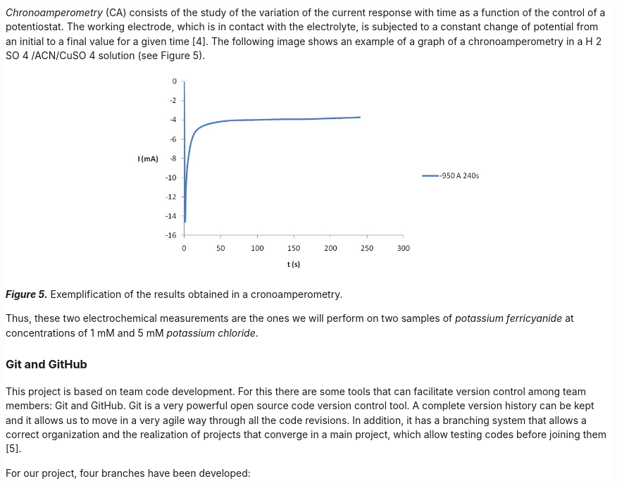 _Chronoamperometry_ (CA) consists of the study of the variation of the current response with time as a function of the control of a potentiostat. The working electrode, which is in contact with the electrolyte, is subjected to a constant change of potential from an initial to a final value for a given time [4]. The following image shows an example of a graph of a chronoamperometry in a H 2 SO 4 /ACN/CuSO 4 solution (see Figure 5).

<p align="center">
<a href="assets/imgs/crono_exemple.jpeg">
<img src="assets/imgs/crono_exemple.jpeg" alt="Ejemplo cronoamperometría" width="500" />
</a>
</p>

**_Figure 5._** Exemplification of the results obtained in a cronoamperometry.

Thus, these two electrochemical measurements are the ones we will perform on two samples of _potassium ferricyanide_ at concentrations of 1 mM and 5 mM _potassium chloride_.

### Git and GitHub

This project is based on team code development. For this there are some tools that can facilitate version control among team members: Git and GitHub. Git is a very powerful open source code version control tool. A complete version history can be kept and it allows us to move in a very agile way through all the code revisions. In addition, it has a branching system that allows a correct organization and the realization of projects that converge in a main project, which allow testing codes before joining them [5].

For our project, four branches have been developed:
